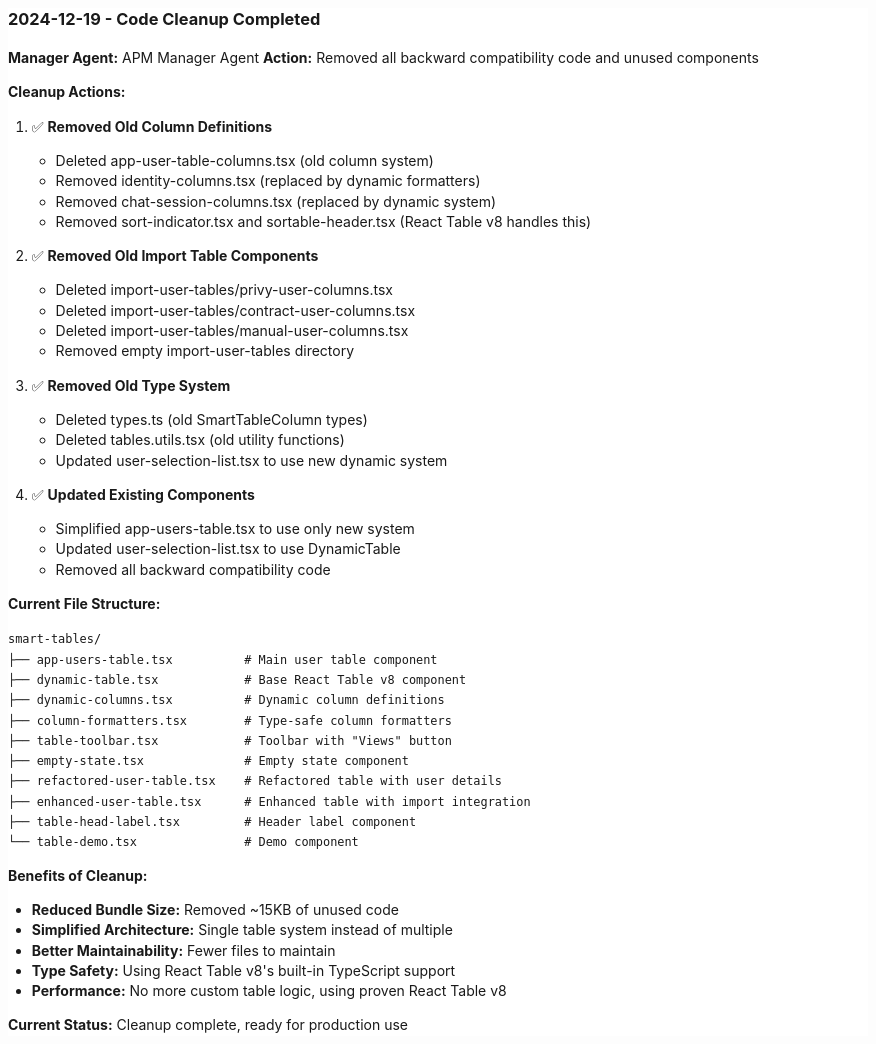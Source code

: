 ### 2024-12-19 - Code Cleanup Completed

**Manager Agent:** APM Manager Agent
**Action:** Removed all backward compatibility code and unused components

**Cleanup Actions:**

1. ✅ **Removed Old Column Definitions**

   - Deleted app-user-table-columns.tsx (old column system)
   - Removed identity-columns.tsx (replaced by dynamic formatters)
   - Removed chat-session-columns.tsx (replaced by dynamic system)
   - Removed sort-indicator.tsx and sortable-header.tsx (React Table v8 handles this)

2. ✅ **Removed Old Import Table Components**

   - Deleted import-user-tables/privy-user-columns.tsx
   - Deleted import-user-tables/contract-user-columns.tsx
   - Deleted import-user-tables/manual-user-columns.tsx
   - Removed empty import-user-tables directory

3. ✅ **Removed Old Type System**

   - Deleted types.ts (old SmartTableColumn types)
   - Deleted tables.utils.tsx (old utility functions)
   - Updated user-selection-list.tsx to use new dynamic system

4. ✅ **Updated Existing Components**
   - Simplified app-users-table.tsx to use only new system
   - Updated user-selection-list.tsx to use DynamicTable
   - Removed all backward compatibility code

**Current File Structure:**

```
smart-tables/
├── app-users-table.tsx          # Main user table component
├── dynamic-table.tsx            # Base React Table v8 component
├── dynamic-columns.tsx          # Dynamic column definitions
├── column-formatters.tsx        # Type-safe column formatters
├── table-toolbar.tsx            # Toolbar with "Views" button
├── empty-state.tsx              # Empty state component
├── refactored-user-table.tsx    # Refactored table with user details
├── enhanced-user-table.tsx      # Enhanced table with import integration
├── table-head-label.tsx         # Header label component
└── table-demo.tsx               # Demo component
```

**Benefits of Cleanup:**

- **Reduced Bundle Size:** Removed ~15KB of unused code
- **Simplified Architecture:** Single table system instead of multiple
- **Better Maintainability:** Fewer files to maintain
- **Type Safety:** Using React Table v8's built-in TypeScript support
- **Performance:** No more custom table logic, using proven React Table v8

**Current Status:** Cleanup complete, ready for production use
